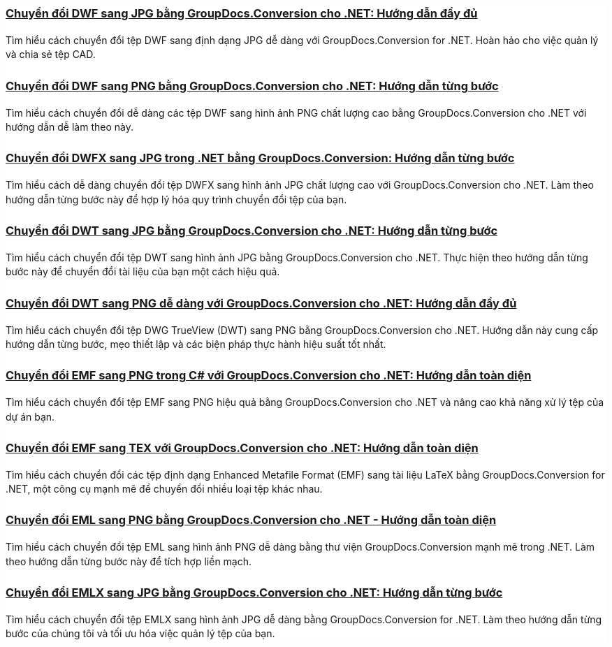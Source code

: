 ### [Chuyển đổi DWF sang JPG bằng GroupDocs.Conversion cho .NET: Hướng dẫn đầy đủ](./convert-dwf-to-jpg-groupdocs-conversion-net/)
Tìm hiểu cách chuyển đổi tệp DWF sang định dạng JPG dễ dàng với GroupDocs.Conversion for .NET. Hoàn hảo cho việc quản lý và chia sẻ tệp CAD.

### [Chuyển đổi DWF sang PNG bằng GroupDocs.Conversion cho .NET: Hướng dẫn từng bước](./convert-dwf-to-png-groupdocs-conversion-net/)
Tìm hiểu cách chuyển đổi dễ dàng các tệp DWF sang hình ảnh PNG chất lượng cao bằng GroupDocs.Conversion cho .NET với hướng dẫn dễ làm theo này.

### [Chuyển đổi DWFX sang JPG trong .NET bằng GroupDocs.Conversion: Hướng dẫn từng bước](./convert-dwfx-to-jpg-groupdocs-net/)
Tìm hiểu cách dễ dàng chuyển đổi tệp DWFX sang hình ảnh JPG chất lượng cao với GroupDocs.Conversion cho .NET. Làm theo hướng dẫn từng bước này để hợp lý hóa quy trình chuyển đổi tệp của bạn.

### [Chuyển đổi DWT sang JPG bằng GroupDocs.Conversion cho .NET: Hướng dẫn từng bước](./convert-dwt-to-jpg-groupdocs-dotnet/)
Tìm hiểu cách chuyển đổi tệp DWT sang hình ảnh JPG bằng GroupDocs.Conversion cho .NET. Thực hiện theo hướng dẫn từng bước này để chuyển đổi tài liệu của bạn một cách hiệu quả.

### [Chuyển đổi DWT sang PNG dễ dàng với GroupDocs.Conversion cho .NET: Hướng dẫn đầy đủ](./convert-dwt-to-png-groupdocs-conversion-net/)
Tìm hiểu cách chuyển đổi tệp DWG TrueView (DWT) sang PNG bằng GroupDocs.Conversion cho .NET. Hướng dẫn này cung cấp hướng dẫn từng bước, mẹo thiết lập và các biện pháp thực hành hiệu suất tốt nhất.

### [Chuyển đổi EMF sang PNG trong C# với GroupDocs.Conversion cho .NET: Hướng dẫn toàn diện](./convert-emf-to-png-groupdocs-net-csharp/)
Tìm hiểu cách chuyển đổi tệp EMF sang PNG hiệu quả bằng GroupDocs.Conversion cho .NET và nâng cao khả năng xử lý tệp của dự án bạn.

### [Chuyển đổi EMF sang TEX với GroupDocs.Conversion cho .NET: Hướng dẫn toàn diện](./convert-emf-to-tex-groupdocs-conversion-net/)
Tìm hiểu cách chuyển đổi các tệp định dạng Enhanced Metafile Format (EMF) sang tài liệu LaTeX bằng GroupDocs.Conversion for .NET, một công cụ mạnh mẽ để chuyển đổi nhiều loại tệp khác nhau.

### [Chuyển đổi EML sang PNG bằng GroupDocs.Conversion cho .NET - Hướng dẫn toàn diện](./convert-eml-to-png-groupdocs-conversion-dotnet/)
Tìm hiểu cách chuyển đổi tệp EML sang hình ảnh PNG dễ dàng bằng thư viện GroupDocs.Conversion mạnh mẽ trong .NET. Làm theo hướng dẫn từng bước này để tích hợp liền mạch.

### [Chuyển đổi EMLX sang JPG bằng GroupDocs.Conversion cho .NET: Hướng dẫn từng bước](./convert-emlx-to-jpg-groupdocs-net/)
Tìm hiểu cách chuyển đổi tệp EMLX sang hình ảnh JPG dễ dàng bằng GroupDocs.Conversion for .NET. Làm theo hướng dẫn từng bước của chúng tôi và tối ưu hóa việc quản lý tệp của bạn.
